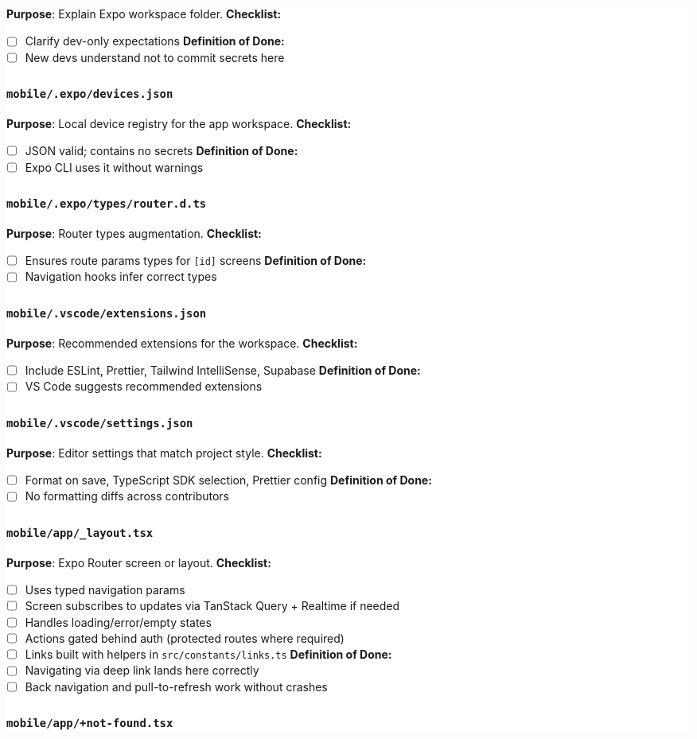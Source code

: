 **Purpose**: Explain Expo workspace folder.
**Checklist:**
- [ ] Clarify dev-only expectations
**Definition of Done:**
- [ ] New devs understand not to commit secrets here

### `mobile/.expo/devices.json`

**Purpose**: Local device registry for the app workspace.
**Checklist:**
- [ ] JSON valid; contains no secrets
**Definition of Done:**
- [ ] Expo CLI uses it without warnings

### `mobile/.expo/types/router.d.ts`

**Purpose**: Router types augmentation.
**Checklist:**
- [ ] Ensures route params types for `[id]` screens
**Definition of Done:**
- [ ] Navigation hooks infer correct types

### `mobile/.vscode/extensions.json`

**Purpose**: Recommended extensions for the workspace.
**Checklist:**
- [ ] Include ESLint, Prettier, Tailwind IntelliSense, Supabase
**Definition of Done:**
- [ ] VS Code suggests recommended extensions

### `mobile/.vscode/settings.json`

**Purpose**: Editor settings that match project style.
**Checklist:**
- [ ] Format on save, TypeScript SDK selection, Prettier config
**Definition of Done:**
- [ ] No formatting diffs across contributors

### `mobile/app/_layout.tsx`

**Purpose**: Expo Router screen or layout.
**Checklist:**
- [ ] Uses typed navigation params
- [ ] Screen subscribes to updates via TanStack Query + Realtime if needed
- [ ] Handles loading/error/empty states
- [ ] Actions gated behind auth (protected routes where required)
- [ ] Links built with helpers in `src/constants/links.ts`
**Definition of Done:**
- [ ] Navigating via deep link lands here correctly
- [ ] Back navigation and pull-to-refresh work without crashes

### `mobile/app/+not-found.tsx`
